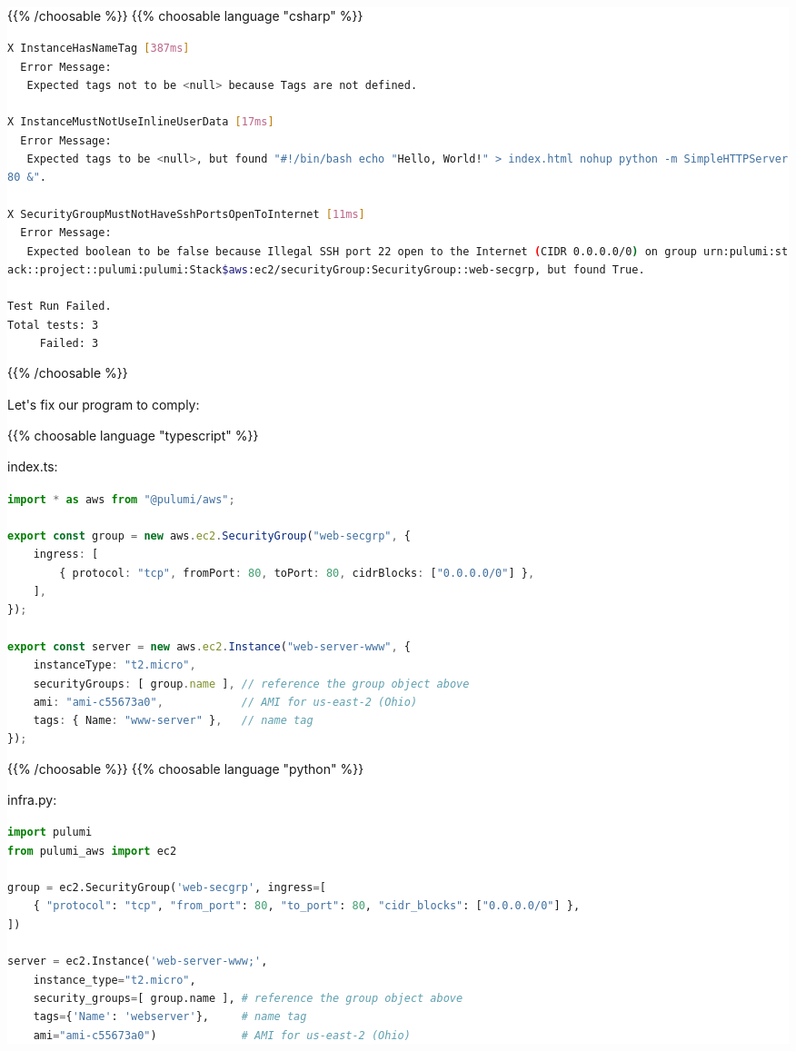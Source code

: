 {{% /choosable %}}
{{% choosable language "csharp" %}}

```bash
X InstanceHasNameTag [387ms]
  Error Message:
   Expected tags not to be <null> because Tags are not defined.

X InstanceMustNotUseInlineUserData [17ms]
  Error Message:
   Expected tags to be <null>, but found "#!/bin/bash echo "Hello, World!" > index.html nohup python -m SimpleHTTPServer 80 &".

X SecurityGroupMustNotHaveSshPortsOpenToInternet [11ms]
  Error Message:
   Expected boolean to be false because Illegal SSH port 22 open to the Internet (CIDR 0.0.0.0/0) on group urn:pulumi:stack::project::pulumi:pulumi:Stack$aws:ec2/securityGroup:SecurityGroup::web-secgrp, but found True.

Test Run Failed.
Total tests: 3
     Failed: 3
```

{{% /choosable %}}

Let's fix our program to comply:

{{% choosable language "typescript" %}}

index.ts:

```typescript
import * as aws from "@pulumi/aws";

export const group = new aws.ec2.SecurityGroup("web-secgrp", {
    ingress: [
        { protocol: "tcp", fromPort: 80, toPort: 80, cidrBlocks: ["0.0.0.0/0"] },
    ],
});

export const server = new aws.ec2.Instance("web-server-www", {
    instanceType: "t2.micro",
    securityGroups: [ group.name ], // reference the group object above
    ami: "ami-c55673a0",            // AMI for us-east-2 (Ohio)
    tags: { Name: "www-server" },   // name tag
});
```

{{% /choosable %}}
{{% choosable language "python" %}}

infra.py:

```python
import pulumi
from pulumi_aws import ec2

group = ec2.SecurityGroup('web-secgrp', ingress=[
    { "protocol": "tcp", "from_port": 80, "to_port": 80, "cidr_blocks": ["0.0.0.0/0"] },
])

server = ec2.Instance('web-server-www;',
    instance_type="t2.micro",
    security_groups=[ group.name ], # reference the group object above
    tags={'Name': 'webserver'},     # name tag
    ami="ami-c55673a0")             # AMI for us-east-2 (Ohio)
```
